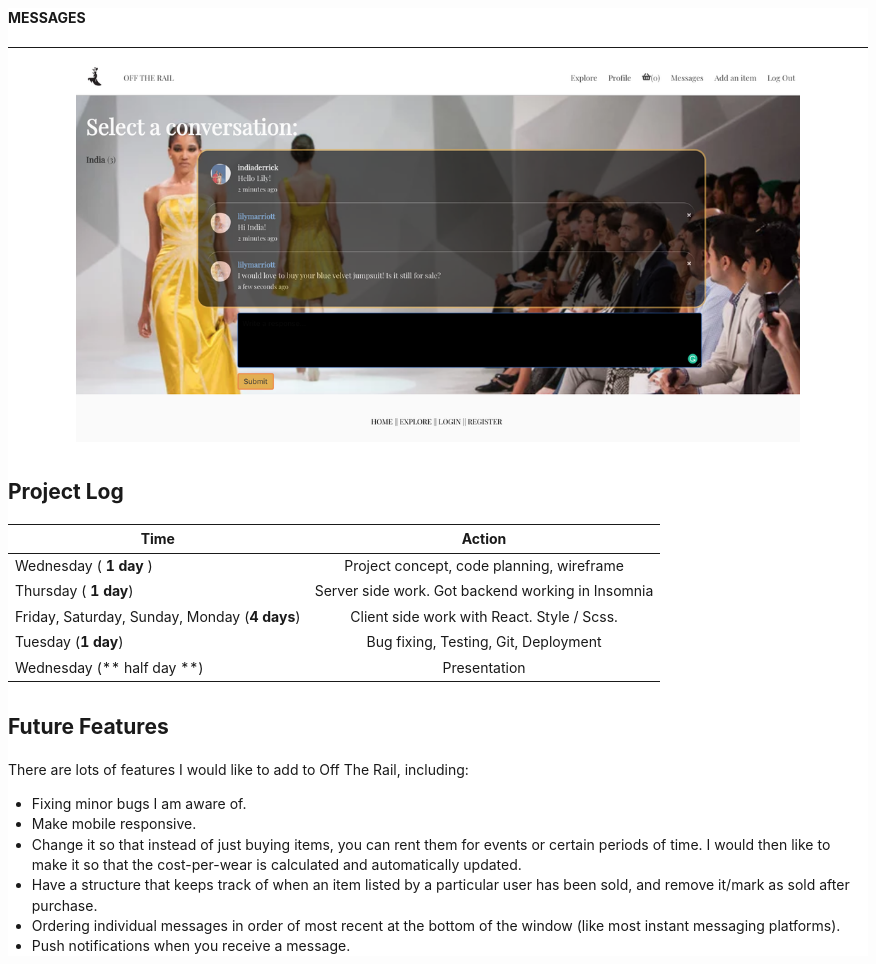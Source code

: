 #### MESSAGES
___
<p align="center">
  <img height=380 alt="messages" src="./screenshots/messages.png">
</p>

## Project Log

| Time | Action |
| ---- |:------:|
| Wednesday ( **1 day** ) | Project concept, code planning, wireframe |
| Thursday ( **1 day**)| Server side work. Got backend working in Insomnia |
| Friday, Saturday, Sunday, Monday (**4 days**) | Client side work with React. Style / Scss. |
| Tuesday (**1 day**) | Bug fixing, Testing, Git, Deployment |
|Wednesday (** half day **)| Presentation |

## Future Features

There are lots of features I would like to add to Off The Rail, including:

* Fixing minor bugs I am aware of.
* Make mobile responsive.
* Change it so that instead of just buying items, you can rent them for events or certain periods of time. I would then like to make it so that the cost-per-wear is calculated and automatically updated.
* Have a structure that keeps track of when an item listed by a particular user has been sold, and remove it/mark as sold after purchase.
* Ordering individual messages in order of most recent at the bottom of the window (like most instant messaging platforms).
* Push notifications when you receive a message.
